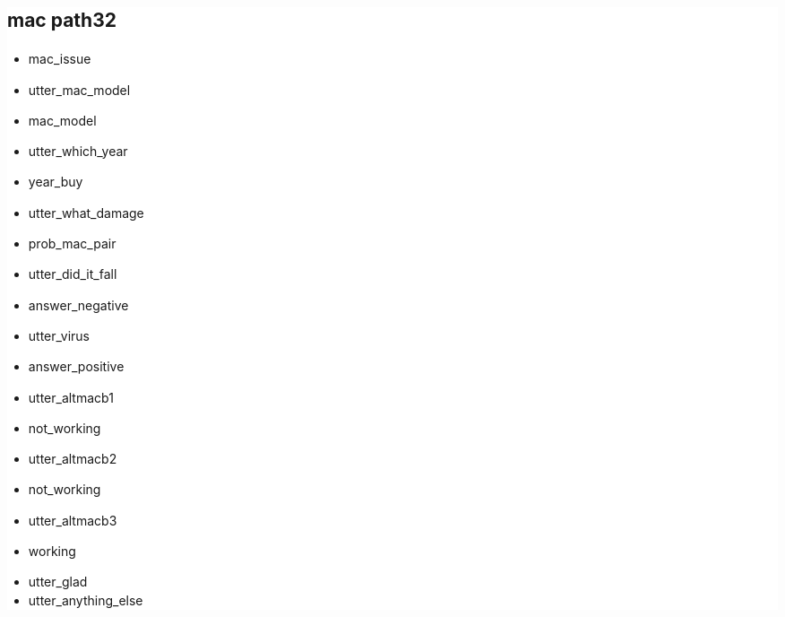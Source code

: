 ## mac path32
* mac_issue
- utter_mac_model
* mac_model
- utter_which_year
* year_buy
- utter_what_damage
* prob_mac_pair
- utter_did_it_fall
* answer_negative
- utter_virus
* answer_positive
- utter_altmacb1
* not_working
- utter_altmacb2
* not_working
- utter_altmacb3
* working
- utter_glad
- utter_anything_else
